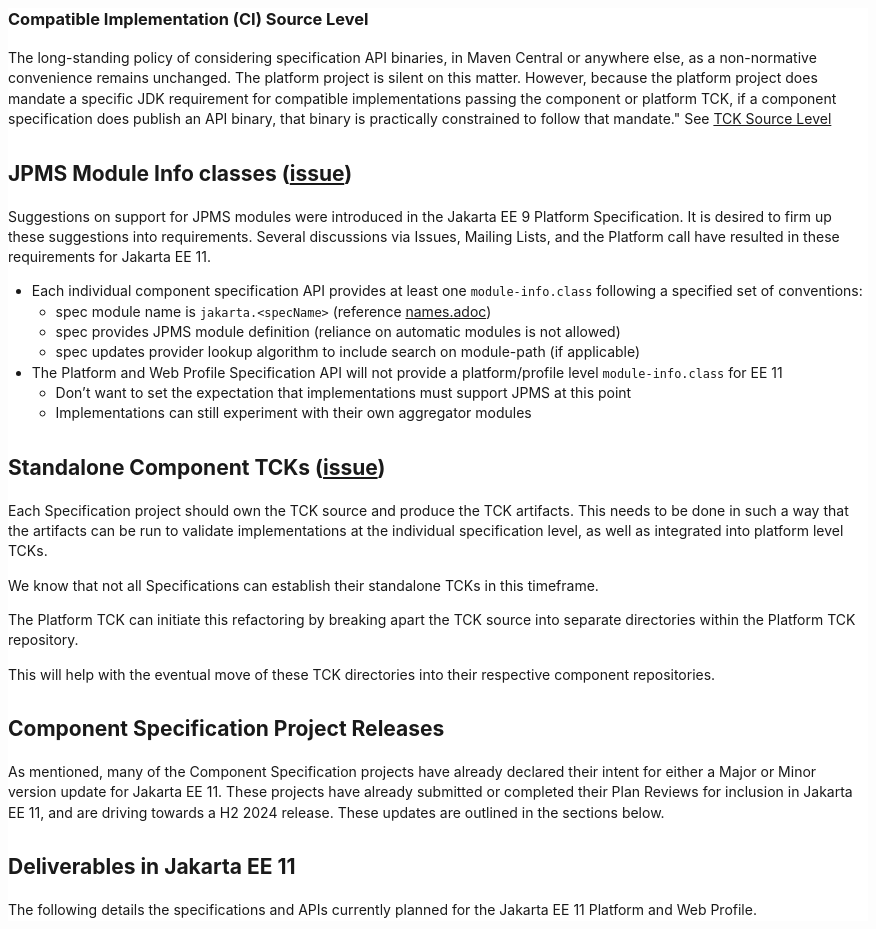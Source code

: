 ### Compatible Implementation (CI) Source Level

The long-standing policy of considering specification API binaries, in Maven Central or anywhere else, as a non-normative convenience remains unchanged. The platform project is silent on this matter. However, because the platform project does mandate a specific JDK requirement for compatible implementations passing the component or platform TCK, if a component specification does publish an API binary, that binary is practically constrained to follow that mandate." See [TCK Source Level](#tck-source-level)

## JPMS Module Info classes ([issue](https://github.com/eclipse-ee4j/jakartaee-platform/issues/329))
Suggestions on support for JPMS modules were introduced in the Jakarta EE 9 Platform Specification.
It is desired to firm up these suggestions into requirements.
Several discussions via Issues, Mailing Lists, and the Platform call have resulted in these requirements for Jakarta EE 11.
 
* Each individual component specification API provides at least one `module-info.class` following a specified set of conventions:
  * spec module name is `jakarta.<specName>` (reference [names.adoc](https://github.com/jakartaee/specification-committee/blob/master/names.adoc))
  * spec provides JPMS module definition (reliance on automatic modules is not allowed)
  * spec updates provider lookup algorithm to include search on module-path (if applicable)
* The Platform and Web Profile Specification API will not provide a platform/profile level `module-info.class` for EE 11
  * Don’t want to set the expectation that implementations must support JPMS at this point
  * Implementations can still experiment with their own aggregator modules

## Standalone Component TCKs ([issue](https://github.com/eclipse-ee4j/jakartaee-platform/issues/333))
Each Specification project should own the TCK source and produce the TCK artifacts.
This needs to be done in such a way that the artifacts can be run to validate implementations at the individual specification level, as well as integrated into platform level TCKs.

We know that not all Specifications can establish their standalone TCKs in this timeframe.

The Platform TCK can initiate this refactoring by breaking apart the TCK source into separate directories within the Platform TCK repository.

This will help with the eventual move of these TCK directories into their respective component repositories.

## Component Specification Project Releases
As mentioned, many of the Component Specification projects have already declared their intent for either a Major or Minor version update for Jakarta EE 11.
These projects have already submitted or completed their Plan Reviews for inclusion in Jakarta EE 11, and are driving towards a H2 2024 release.
These updates are outlined in the sections below.

## Deliverables in Jakarta EE 11
The following details the specifications and APIs currently planned for the Jakarta EE 11 Platform and Web Profile.
